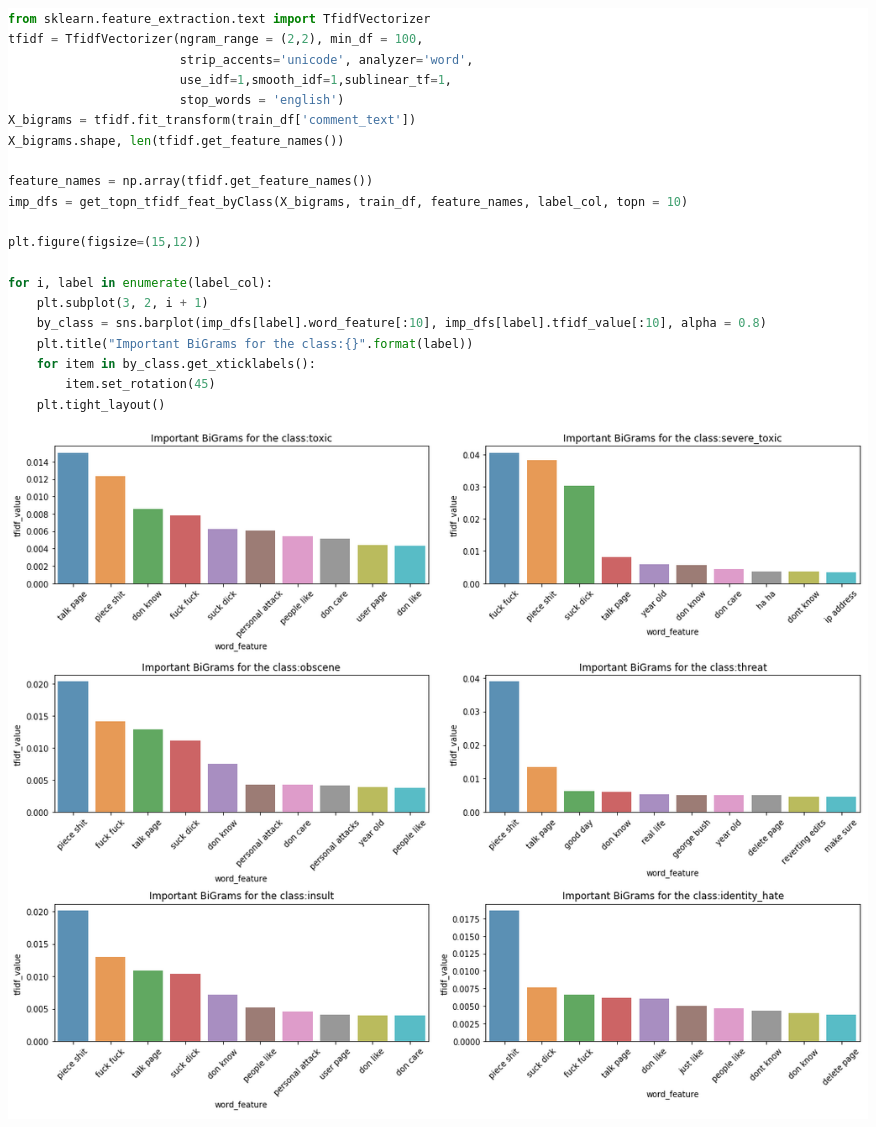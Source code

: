 
```python
from sklearn.feature_extraction.text import TfidfVectorizer
tfidf = TfidfVectorizer(ngram_range = (2,2), min_df = 100, 
                        strip_accents='unicode', analyzer='word',
                        use_idf=1,smooth_idf=1,sublinear_tf=1,
                        stop_words = 'english')
X_bigrams = tfidf.fit_transform(train_df['comment_text'])
X_bigrams.shape, len(tfidf.get_feature_names())

feature_names = np.array(tfidf.get_feature_names())
imp_dfs = get_topn_tfidf_feat_byClass(X_bigrams, train_df, feature_names, label_col, topn = 10)

plt.figure(figsize=(15,12))

for i, label in enumerate(label_col):
    plt.subplot(3, 2, i + 1)
    by_class = sns.barplot(imp_dfs[label].word_feature[:10], imp_dfs[label].tfidf_value[:10], alpha = 0.8)
    plt.title("Important BiGrams for the class:{}".format(label))
    for item in by_class.get_xticklabels():
        item.set_rotation(45)
    plt.tight_layout()
```


![png](output_33_0.png)
